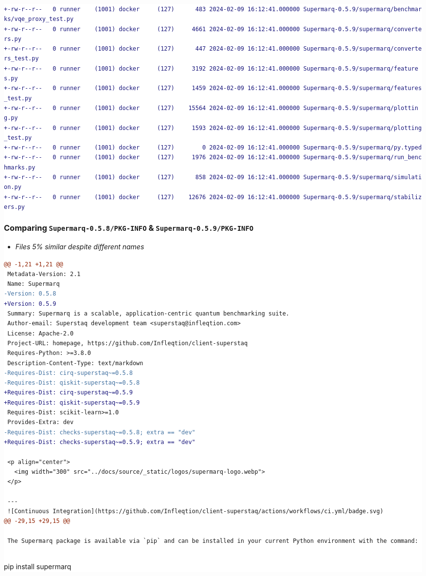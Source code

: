 ```diff
+-rw-r--r--   0 runner    (1001) docker     (127)      483 2024-02-09 16:12:41.000000 Supermarq-0.5.9/supermarq/benchmarks/vqe_proxy_test.py
+-rw-r--r--   0 runner    (1001) docker     (127)     4661 2024-02-09 16:12:41.000000 Supermarq-0.5.9/supermarq/converters.py
+-rw-r--r--   0 runner    (1001) docker     (127)      447 2024-02-09 16:12:41.000000 Supermarq-0.5.9/supermarq/converters_test.py
+-rw-r--r--   0 runner    (1001) docker     (127)     3192 2024-02-09 16:12:41.000000 Supermarq-0.5.9/supermarq/features.py
+-rw-r--r--   0 runner    (1001) docker     (127)     1459 2024-02-09 16:12:41.000000 Supermarq-0.5.9/supermarq/features_test.py
+-rw-r--r--   0 runner    (1001) docker     (127)    15564 2024-02-09 16:12:41.000000 Supermarq-0.5.9/supermarq/plotting.py
+-rw-r--r--   0 runner    (1001) docker     (127)     1593 2024-02-09 16:12:41.000000 Supermarq-0.5.9/supermarq/plotting_test.py
+-rw-r--r--   0 runner    (1001) docker     (127)        0 2024-02-09 16:12:41.000000 Supermarq-0.5.9/supermarq/py.typed
+-rw-r--r--   0 runner    (1001) docker     (127)     1976 2024-02-09 16:12:41.000000 Supermarq-0.5.9/supermarq/run_benchmarks.py
+-rw-r--r--   0 runner    (1001) docker     (127)      858 2024-02-09 16:12:41.000000 Supermarq-0.5.9/supermarq/simulation.py
+-rw-r--r--   0 runner    (1001) docker     (127)    12676 2024-02-09 16:12:41.000000 Supermarq-0.5.9/supermarq/stabilizers.py
```

### Comparing `Supermarq-0.5.8/PKG-INFO` & `Supermarq-0.5.9/PKG-INFO`

 * *Files 5% similar despite different names*

```diff
@@ -1,21 +1,21 @@
 Metadata-Version: 2.1
 Name: Supermarq
-Version: 0.5.8
+Version: 0.5.9
 Summary: Supermarq is a scalable, application-centric quantum benchmarking suite.
 Author-email: Superstaq development team <superstaq@infleqtion.com>
 License: Apache-2.0
 Project-URL: homepage, https://github.com/Infleqtion/client-superstaq
 Requires-Python: >=3.8.0
 Description-Content-Type: text/markdown
-Requires-Dist: cirq-superstaq~=0.5.8
-Requires-Dist: qiskit-superstaq~=0.5.8
+Requires-Dist: cirq-superstaq~=0.5.9
+Requires-Dist: qiskit-superstaq~=0.5.9
 Requires-Dist: scikit-learn>=1.0
 Provides-Extra: dev
-Requires-Dist: checks-superstaq~=0.5.8; extra == "dev"
+Requires-Dist: checks-superstaq~=0.5.9; extra == "dev"
 
 <p align="center">
   <img width="300" src="../docs/source/_static/logos/supermarq-logo.webp">
 </p>
 
 ---
 ![Continuous Integration](https://github.com/Infleqtion/client-superstaq/actions/workflows/ci.yml/badge.svg)
@@ -29,15 +29,15 @@
 
 The Supermarq package is available via `pip` and can be installed in your current Python environment with the command:
 
 ```
 pip install supermarq